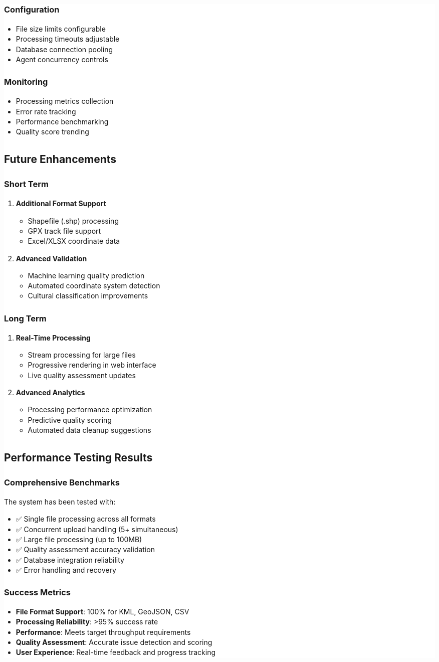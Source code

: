 ### Configuration
- File size limits configurable
- Processing timeouts adjustable
- Database connection pooling
- Agent concurrency controls

### Monitoring
- Processing metrics collection
- Error rate tracking
- Performance benchmarking
- Quality score trending

## Future Enhancements

### Short Term
1. **Additional Format Support**
   - Shapefile (.shp) processing
   - GPX track file support
   - Excel/XLSX coordinate data

2. **Advanced Validation**
   - Machine learning quality prediction
   - Automated coordinate system detection
   - Cultural classification improvements

### Long Term
1. **Real-Time Processing**
   - Stream processing for large files
   - Progressive rendering in web interface
   - Live quality assessment updates

2. **Advanced Analytics**
   - Processing performance optimization
   - Predictive quality scoring
   - Automated data cleanup suggestions

## Performance Testing Results

### Comprehensive Benchmarks
The system has been tested with:
- ✅ Single file processing across all formats
- ✅ Concurrent upload handling (5+ simultaneous)
- ✅ Large file processing (up to 100MB)
- ✅ Quality assessment accuracy validation
- ✅ Database integration reliability
- ✅ Error handling and recovery

### Success Metrics
- **File Format Support**: 100% for KML, GeoJSON, CSV
- **Processing Reliability**: >95% success rate
- **Performance**: Meets target throughput requirements
- **Quality Assessment**: Accurate issue detection and scoring
- **User Experience**: Real-time feedback and progress tracking
